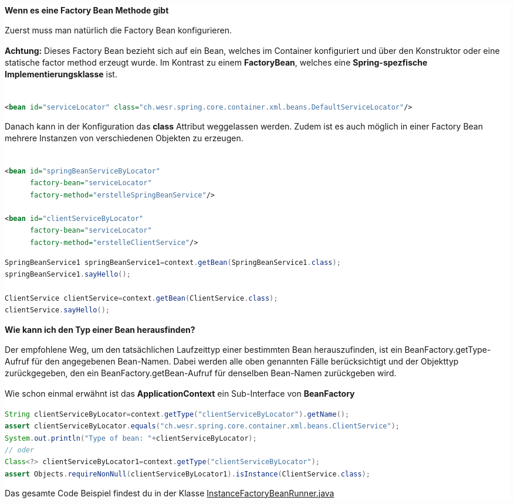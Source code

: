 **Wenn es eine Factory Bean Methode gibt**

Zuerst muss man natürlich die Factory Bean konfigurieren.

**Achtung:** Dieses Factory Bean bezieht sich auf ein Bean, welches im Container konfiguriert und über den Konstruktor
oder eine statische factor method erzeugt wurde. Im Kontrast zu einem **FactoryBean**, welches eine **Spring-spezfische
Implementierungsklasse** ist.

````xml

<bean id="serviceLocator" class="ch.wesr.spring.core.container.xml.beans.DefaultServiceLocator"/>
````

Danach kann in der Konfiguration das **class** Attribut weggelassen werden. Zudem ist es auch möglich in einer Factory
Bean mehrere Instanzen von verschiedenen Objekten zu erzeugen.

```xml

<bean id="springBeanServiceByLocator"
      factory-bean="serviceLocator"
      factory-method="erstelleSpringBeanService"/>

<bean id="clientServiceByLocator"
      factory-bean="serviceLocator"
      factory-method="erstelleClientService"/>
```

````java
SpringBeanService1 springBeanService1=context.getBean(SpringBeanService1.class);
springBeanService1.sayHello();

ClientService clientService=context.getBean(ClientService.class);
clientService.sayHello();
````

**Wie kann ich den Typ einer Bean herausfinden?**

Der empfohlene Weg, um den tatsächlichen Laufzeittyp einer bestimmten Bean herauszufinden, ist ein
BeanFactory.getType-Aufruf für den angegebenen Bean-Namen. Dabei werden alle oben genannten Fälle berücksichtigt und der
Objekttyp zurückgegeben, den ein BeanFactory.getBean-Aufruf für denselben Bean-Namen zurückgeben wird.

Wie schon einmal erwähnt ist das **ApplicationContext**  ein Sub-Interface von **BeanFactory**

````java
String clientServiceByLocator=context.getType("clientServiceByLocator").getName();
assert clientServiceByLocator.equals("ch.wesr.spring.core.container.xml.beans.ClientService");
System.out.println("Type of bean: "+clientServiceByLocator);
// oder
Class<?> clientServiceByLocator1=context.getType("clientServiceByLocator");
assert Objects.requireNonNull(clientServiceByLocator1).isInstance(ClientService.class);
````

Das gesamte Code Beispiel findest du in der
Klasse [InstanceFactoryBeanRunner.java](.src/main/java/ch/wesr/spring/core/container/xml/InstanceFactoryBeanRunner.java)
